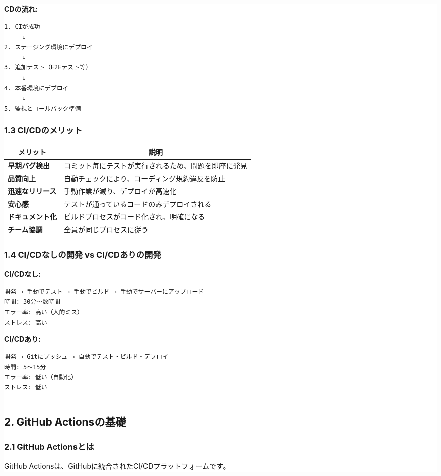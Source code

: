 **CDの流れ:**
```
1. CIが成功
     ↓
2. ステージング環境にデプロイ
     ↓
3. 追加テスト（E2Eテスト等）
     ↓
4. 本番環境にデプロイ
     ↓
5. 監視とロールバック準備
```

### 1.3 CI/CDのメリット

| メリット | 説明 |
|---------|------|
| **早期バグ検出** | コミット毎にテストが実行されるため、問題を即座に発見 |
| **品質向上** | 自動チェックにより、コーディング規約違反を防止 |
| **迅速なリリース** | 手動作業が減り、デプロイが高速化 |
| **安心感** | テストが通っているコードのみデプロイされる |
| **ドキュメント化** | ビルドプロセスがコード化され、明確になる |
| **チーム協調** | 全員が同じプロセスに従う |

### 1.4 CI/CDなしの開発 vs CI/CDありの開発

**CI/CDなし:**
```
開発 → 手動でテスト → 手動でビルド → 手動でサーバーにアップロード
時間: 30分〜数時間
エラー率: 高い（人的ミス）
ストレス: 高い
```

**CI/CDあり:**
```
開発 → Gitにプッシュ → 自動でテスト・ビルド・デプロイ
時間: 5〜15分
エラー率: 低い（自動化）
ストレス: 低い
```

---

## 2. GitHub Actionsの基礎

### 2.1 GitHub Actionsとは

GitHub Actionsは、GitHubに統合されたCI/CDプラットフォームです。
